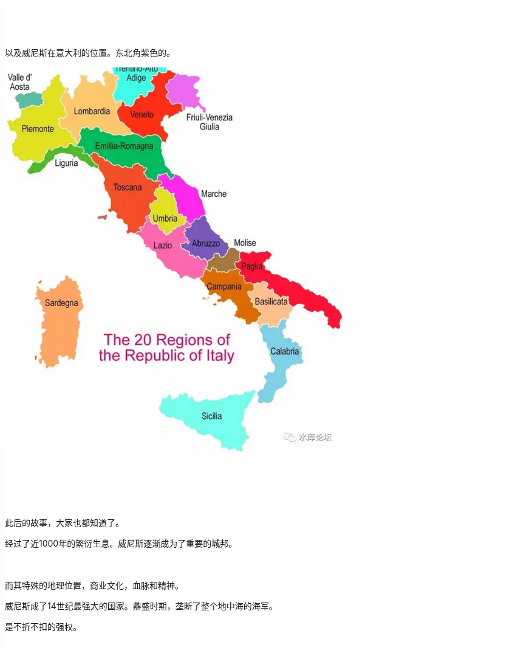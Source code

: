 
 

 

以及威尼斯在意大利的位置。东北角紫色的。

![](../img/1290/media/image5.png)


 

 

此后的故事，大家也都知道了。

经过了近1000年的繁衍生息。威尼斯逐渐成为了重要的城邦。

 

而其特殊的地理位置，商业文化，血脉和精神。

威尼斯成了14世纪最强大的国家。鼎盛时期，垄断了整个地中海的海军。

是不折不扣的强权。

 